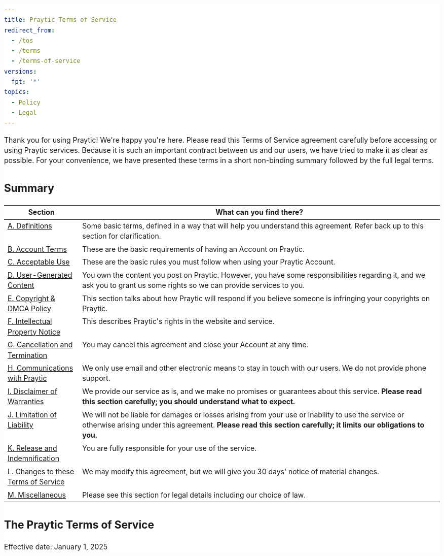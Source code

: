 ```yaml
---
title: Praytic Terms of Service
redirect_from:
  - /tos
  - /terms
  - /terms-of-service
versions:
  fpt: '*'
topics:
  - Policy
  - Legal
---
```


Thank you for using Praytic! We're happy you're here. Please read this Terms of Service agreement carefully before accessing or using Praytic services. Because it is such an important contract between us and our users, we have tried to make it as clear as possible. For your convenience, we have presented these terms in a short non-binding summary followed by the full legal terms.

## Summary

| Section | What can you find there? |
| --- | --- |
| [A. Definitions](#a-definitions) | Some basic terms, defined in a way that will help you understand this agreement. Refer back up to this section for clarification. |
| [B. Account Terms](#b-account-terms) | These are the basic requirements of having an Account on Praytic.  |
| [C. Acceptable Use](#c-acceptable-use)| These are the basic rules you must follow when using your Praytic Account. |
| [D. User-Generated Content](#d-user-generated-content) | You own the content you post on Praytic. However, you have some responsibilities regarding it, and we ask you to grant us some rights so we can provide services to you. |
| [E. Copyright & DMCA Policy](#e-copyright-infringement-and-dmca-policy) | This section talks about how Praytic will respond if you believe someone is infringing your copyrights on Praytic. |
| [F. Intellectual Property Notice](#f-intellectual-property-notice) | This describes Praytic's rights in the website and service. |
| [G. Cancellation and Termination](#g-cancellation-and-termination) | You may cancel this agreement and close your Account at any time. |
| [H. Communications with Praytic](#h-communications-with-praytic) | We only use email and other electronic means to stay in touch with our users. We do not provide phone support. |
| [I. Disclaimer of Warranties](#i-disclaimer-of-warranties) | We provide our service as is, and we make no promises or guarantees about this service. **Please read this section carefully; you should understand what to expect.** |
| [J. Limitation of Liability](#j-limitation-of-liability) | We will not be liable for damages or losses arising from your use or inability to use the service or otherwise arising under this agreement. **Please read this section carefully; it limits our obligations to you.** |
| [K. Release and Indemnification](#k-release-and-indemnification) | You are fully responsible for your use of the service. |
| [L. Changes to these Terms of Service](#l-changes-to-these-terms) | We may modify this agreement, but we will give you 30 days' notice of material changes. |
| [M. Miscellaneous](#m-miscellaneous) | Please see this section for legal details including our choice of law. |

## The Praytic Terms of Service

Effective date: January 1, 2025
